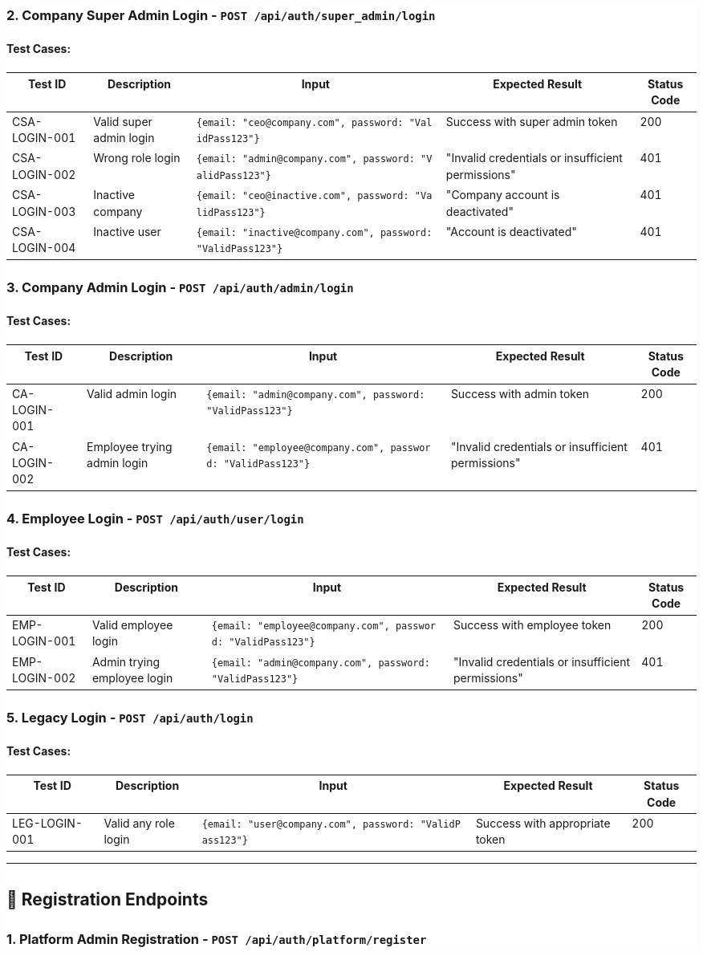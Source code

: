 ### **2. Company Super Admin Login** - `POST /api/auth/super_admin/login`

#### **Test Cases:**

| Test ID | Description | Input | Expected Result | Status Code |
|---------|-------------|-------|-----------------|-------------|
| CSA-LOGIN-001 | Valid super admin login | `{email: "ceo@company.com", password: "ValidPass123"}` | Success with super admin token | 200 |
| CSA-LOGIN-002 | Wrong role login | `{email: "admin@company.com", password: "ValidPass123"}` | "Invalid credentials or insufficient permissions" | 401 |
| CSA-LOGIN-003 | Inactive company | `{email: "ceo@inactive.com", password: "ValidPass123"}` | "Company account is deactivated" | 401 |
| CSA-LOGIN-004 | Inactive user | `{email: "inactive@company.com", password: "ValidPass123"}` | "Account is deactivated" | 401 |

### **3. Company Admin Login** - `POST /api/auth/admin/login`

#### **Test Cases:**

| Test ID | Description | Input | Expected Result | Status Code |
|---------|-------------|-------|-----------------|-------------|
| CA-LOGIN-001 | Valid admin login | `{email: "admin@company.com", password: "ValidPass123"}` | Success with admin token | 200 |
| CA-LOGIN-002 | Employee trying admin login | `{email: "employee@company.com", password: "ValidPass123"}` | "Invalid credentials or insufficient permissions" | 401 |

### **4. Employee Login** - `POST /api/auth/user/login`

#### **Test Cases:**

| Test ID | Description | Input | Expected Result | Status Code |
|---------|-------------|-------|-----------------|-------------|
| EMP-LOGIN-001 | Valid employee login | `{email: "employee@company.com", password: "ValidPass123"}` | Success with employee token | 200 |
| EMP-LOGIN-002 | Admin trying employee login | `{email: "admin@company.com", password: "ValidPass123"}` | "Invalid credentials or insufficient permissions" | 401 |

### **5. Legacy Login** - `POST /api/auth/login`

#### **Test Cases:**

| Test ID | Description | Input | Expected Result | Status Code |
|---------|-------------|-------|-----------------|-------------|
| LEG-LOGIN-001 | Valid any role login | `{email: "user@company.com", password: "ValidPass123"}` | Success with appropriate token | 200 |

---

## 📝 **Registration Endpoints**

### **1. Platform Admin Registration** - `POST /api/auth/platform/register`

